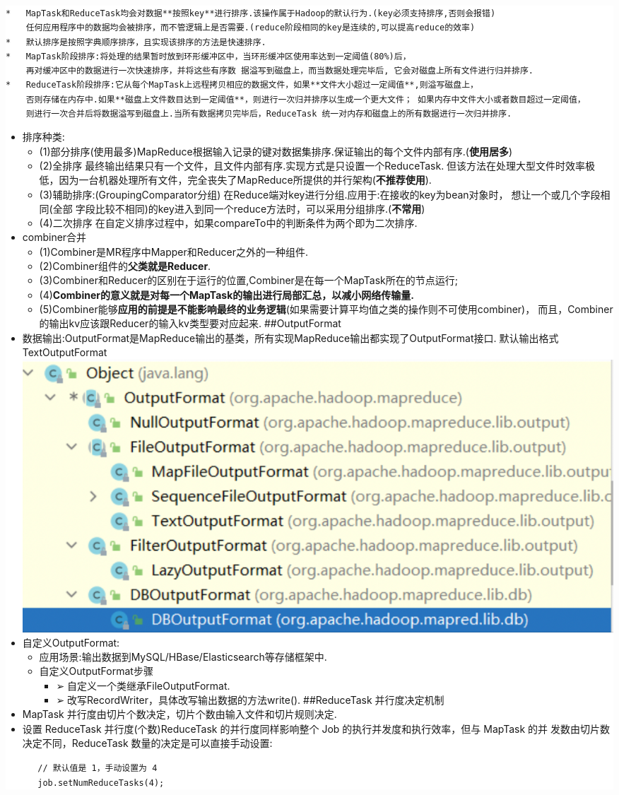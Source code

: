     *   MapTask和ReduceTask均会对数据**按照key**进行排序.该操作属于Hadoop的默认行为.(key必须支持排序,否则会报错)
        任何应用程序中的数据均会被排序，而不管逻辑上是否需要.(reduce阶段相同的key是连续的,可以提高reduce的效率)
    *   默认排序是按照字典顺序排序，且实现该排序的方法是快速排序.
    *   MapTask阶段排序:将处理的结果暂时放到环形缓冲区中，当环形缓冲区使用率达到一定阈值(80%)后，
        再对缓冲区中的数据进行一次快速排序，并将这些有序数 据溢写到磁盘上，而当数据处理完毕后, 它会对磁盘上所有文件进行归并排序.
    *   ReduceTask阶段排序:它从每个MapTask上远程拷贝相应的数据文件，如果**文件大小超过一定阈值**,则溢写磁盘上，
        否则存储在内存中.如果**磁盘上文件数目达到一定阈值**，则进行一次归并排序以生成一个更大文件； 如果内存中文件大小或者数目超过一定阈值，
        则进行一次合并后将数据溢写到磁盘上.当所有数据拷贝完毕后，ReduceTask 统一对内存和磁盘上的所有数据进行一次归并排序.
*   排序种类:
    *   (1)部分排序(使用最多)MapReduce根据输入记录的键对数据集排序.保证输出的每个文件内部有序.(**使用居多**)
    *   (2)全排序 最终输出结果只有一个文件，且文件内部有序.实现方式是只设置一个ReduceTask.
        但该方法在处理大型文件时效率极低，因为一台机器处理所有文件，完全丧失了MapReduce所提供的并行架构(**不推荐使用**).
    *   (3)辅助排序:(GroupingComparator分组) 在Reduce端对key进行分组.应用于:在接收的key为bean对象时，
        想让一个或几个字段相同(全部 字段比较不相同)的key进入到同一个reduce方法时，可以采用分组排序.(**不常用**)
    *   (4)二次排序 在自定义排序过程中，如果compareTo中的判断条件为两个即为二次排序.
*   combiner合并
    *   (1)Combiner是MR程序中Mapper和Reducer之外的一种组件.
    *   (2)Combiner组件的**父类就是Reducer**.
    *   (3)Combiner和Reducer的区别在于运行的位置,Combiner是在每一个MapTask所在的节点运行;
    *   (4)**Combiner的意义就是对每一个MapTask的输出进行局部汇总，以减小网络传输量.**
    *   (5)Combiner能够**应用的前提是不能影响最终的业务逻辑**(如果需要计算平均值之类的操作则不可使用combiner)，
        而且，Combiner的输出kv应该跟Reducer的输入kv类型要对应起来.
##OutputFormat 
*   数据输出:OutputFormat是MapReduce输出的基类，所有实现MapReduce输出都实现了OutputFormat接口. 默认输出格式TextOutputFormat
    ![img_21.png](img/img_21.png)
*   自定义OutputFormat:
    *   应用场景:输出数据到MySQL/HBase/Elasticsearch等存储框架中.
    *   自定义OutputFormat步骤
        *   ➢ 自定义一个类继承FileOutputFormat.
        *   ➢ 改写RecordWriter，具体改写输出数据的方法write().
##ReduceTask 并行度决定机制
*   MapTask 并行度由切片个数决定，切片个数由输入文件和切片规则决定.
*   设置 ReduceTask 并行度(个数)ReduceTask 的并行度同样影响整个 Job 的执行并发度和执行效率，但与 MapTask 的并
     发数由切片数决定不同，ReduceTask 数量的决定是可以直接手动设置:  
     ```
        // 默认值是 1，手动设置为 4
        job.setNumReduceTasks(4);
     ```
    